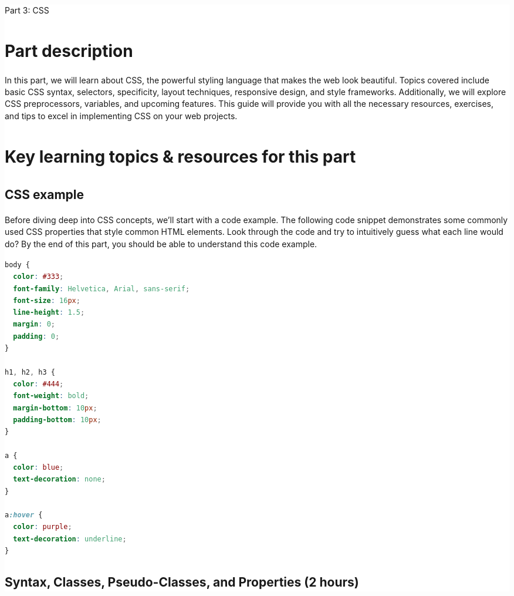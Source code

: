 Part 3: CSS

# Part description

In this part, we will learn about CSS, the powerful styling language that makes the web look beautiful. Topics covered include basic CSS syntax, selectors, specificity, layout techniques, responsive design, and style frameworks. Additionally, we will explore CSS preprocessors, variables, and upcoming features. This guide will provide you with all the necessary resources, exercises, and tips to excel in implementing CSS on your web projects.

# Key learning topics & resources for this part

## CSS example

Before diving deep into CSS concepts, we’ll start with a code example. The following code snippet demonstrates some commonly used CSS properties that style common HTML elements. Look through the code and try to intuitively guess what each line would do? By the end of this part, you should be able to understand this code example.

```css
body {
  color: #333;
  font-family: Helvetica, Arial, sans-serif;
  font-size: 16px;
  line-height: 1.5;
  margin: 0;
  padding: 0;
}

h1, h2, h3 {
  color: #444;
  font-weight: bold;
  margin-bottom: 10px;
  padding-bottom: 10px;
}

a {
  color: blue;
  text-decoration: none;
}

a:hover {
  color: purple;
  text-decoration: underline;
}
```

## Syntax, Classes, Pseudo-Classes, and Properties (2 hours)
